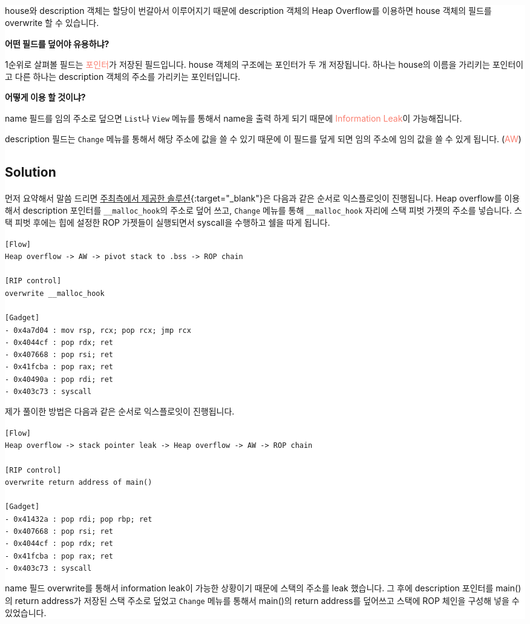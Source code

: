 house와 description 객체는 할당이 번갈아서 이루어지기 때문에 description 객체의 Heap Overflow를 이용하면 house 객체의 필드를 overwrite 할 수 있습니다.  

**어떤 필드를 덮어야 유용하냐?**  

1순위로 살펴볼 필드는 <span style="color:SALMON">포인터</span>가 저장된 필드입니다. house 객체의 구조에는 포인터가 두 개 저장됩니다. 하나는 house의 이름을 가리키는 포인터이고 다른 하나는 description 객체의 주소를 가리키는 포인터입니다.  

**어떻게 이용 할 것이냐?**  

name 필드를 임의 주소로 덮으면 `List`나 `View` 메뉴를 통해서 name을 출력 하게 되기 때문에 <span style="color:SALMON">Information Leak</span>이 가능해집니다.  

description 필드는 `Change` 메뉴를 통해서 해당 주소에 값을 쓸 수 있기 때문에 이 필드를 덮게 되면 임의 주소에 임의 값을 쓸 수 있게 됩니다. (<span style="color:SALMON">AW</span>)  

## Solution

먼저 요약해서 말씀 드리면 [주최측에서 제공한 솔루션](https://github.com/AeroCTF/aero-ctf-2021/tree/main/ideas/pwn/HouseBuilder){:target="_blank"}은 다음과 같은 순서로 익스플로잇이 진행됩니다. Heap overflow를 이용해서 description 포인터를 `__malloc_hook`의 주소로 덮어 쓰고, `Change` 메뉴를 통해 `__malloc_hook` 자리에 스택 피벗 가젯의 주소를 넣습니다. 스택 피벗 후에는 힙에 설정한 ROP 가젯들이 실행되면서 syscall을 수행하고 쉘을 따게 됩니다.
```plain
[Flow]
Heap overflow -> AW -> pivot stack to .bss -> ROP chain

[RIP control]
overwrite __malloc_hook

[Gadget]
- 0x4a7d04 : mov rsp, rcx; pop rcx; jmp rcx
- 0x4044cf : pop rdx; ret
- 0x407668 : pop rsi; ret
- 0x41fcba : pop rax; ret
- 0x40490a : pop rdi; ret
- 0x403c73 : syscall
```

제가 풀이한 방법은 다음과 같은 순서로 익스플로잇이 진행됩니다.
```plain
[Flow]
Heap overflow -> stack pointer leak -> Heap overflow -> AW -> ROP chain

[RIP control]
overwrite return address of main()

[Gadget]
- 0x41432a : pop rdi; pop rbp; ret
- 0x407668 : pop rsi; ret
- 0x4044cf : pop rdx; ret
- 0x41fcba : pop rax; ret
- 0x403c73 : syscall
```

name 필드 overwrite를 통해서 information leak이 가능한 상황이기 때문에 스택의 주소를 leak 했습니다. 그 후에 description 포인터를 main()의 return address가 저장된 스택 주소로 덮었고 `Change` 메뉴를 통해서 main()의 return address를 덮어쓰고 스택에 ROP 체인을 구성해 넣을 수 있었습니다.  
